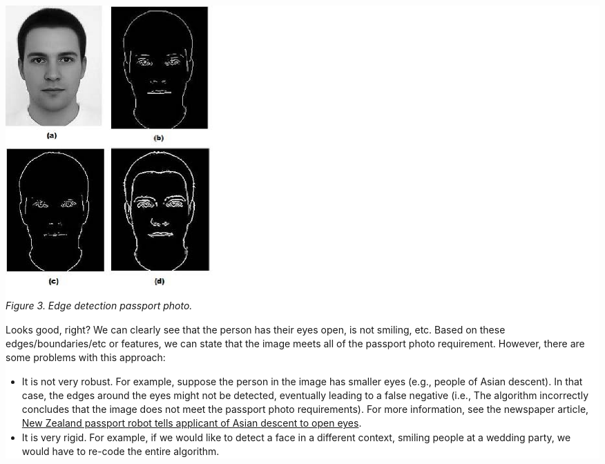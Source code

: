 <img src="./images/EdgeDetectionPhoto.png" alt="Edge detection passport photo" width="300"/>

*Figure 3. Edge detection passport photo.*

Looks good, right? We can clearly see that the person has their eyes open, is not smiling, etc. Based on these edges/boundaries/etc or features, we can state that the image meets all of the passport photo requirement. However, there are some problems with this approach:

- It is not very robust. For example, suppose the person in the image has smaller eyes (e.g., people of Asian descent). In that case, the edges around the eyes might not be detected, eventually leading to a false negative (i.e., The algorithm incorrectly concludes that the image does not meet the passport photo requirements). For more information, see the newspaper article, [New Zealand passport robot tells applicant of Asian descent to open eyes](https://www.reuters.com/article/us-newzealand-passport-error-idUSKBN13W0RL?utm_campaign=trueAnthem:+Trending+Content&utm_content=5847faf004d30118f1aa99ed&utm_medium=trueAnthem&utm_source=facebook).  
- It is very rigid. For example, if we would like to detect a face in a different context, smiling people at a wedding party, we would have to re-code the entire algorithm. 
